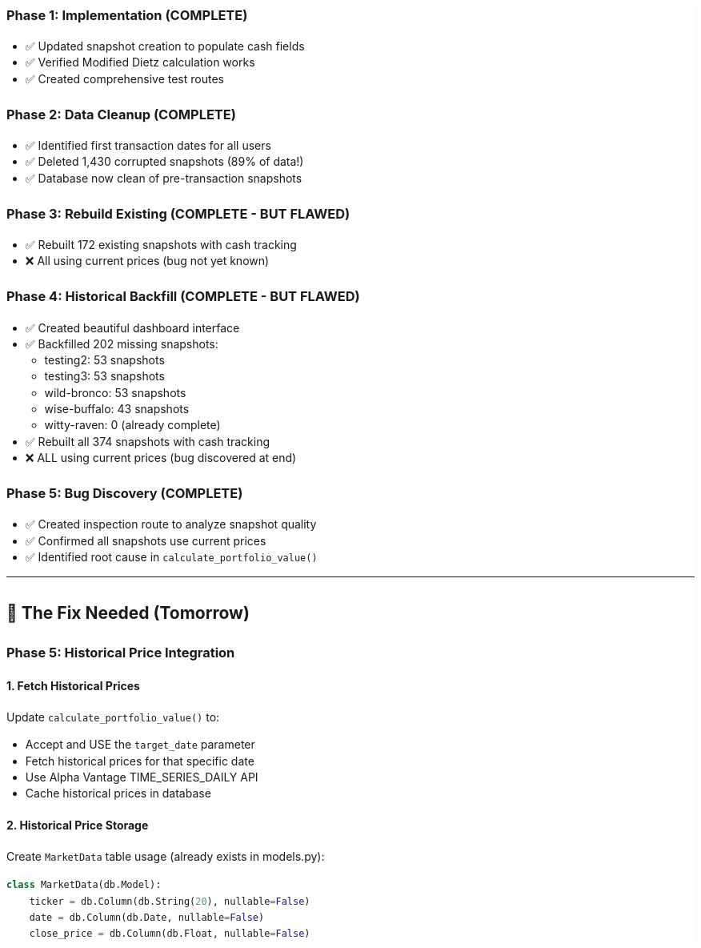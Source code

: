 ### **Phase 1: Implementation (COMPLETE)**
- ✅ Updated snapshot creation to populate cash fields
- ✅ Verified Modified Dietz calculation works
- ✅ Created comprehensive test routes

### **Phase 2: Data Cleanup (COMPLETE)**
- ✅ Identified first transaction dates for all users
- ✅ Deleted 1,430 corrupted snapshots (89% of data!)
- ✅ Database now clean of pre-transaction snapshots

### **Phase 3: Rebuild Existing (COMPLETE - BUT FLAWED)**
- ✅ Rebuilt 172 existing snapshots with cash tracking
- ❌ All using current prices (bug not yet known)

### **Phase 4: Historical Backfill (COMPLETE - BUT FLAWED)**
- ✅ Created beautiful dashboard interface
- ✅ Backfilled 202 missing snapshots:
  - testing2: 53 snapshots
  - testing3: 53 snapshots
  - wild-bronco: 53 snapshots
  - wise-buffalo: 43 snapshots
  - witty-raven: 0 (already complete)
- ✅ Rebuilt all 374 snapshots with cash tracking
- ❌ ALL using current prices (bug discovered at end)

### **Phase 5: Bug Discovery (COMPLETE)**
- ✅ Created inspection route to analyze snapshot quality
- ✅ Confirmed all snapshots use current prices
- ✅ Identified root cause in `calculate_portfolio_value()`

---

## 🔧 **The Fix Needed (Tomorrow)**

### **Phase 5: Historical Price Integration**

#### **1. Fetch Historical Prices**
Update `calculate_portfolio_value()` to:
- Accept and USE the `target_date` parameter
- Fetch historical prices for that specific date
- Use Alpha Vantage TIME_SERIES_DAILY API
- Cache historical prices in database

#### **2. Historical Price Storage**
Create `MarketData` table usage (already exists in models.py):
```python
class MarketData(db.Model):
    ticker = db.Column(db.String(20), nullable=False)
    date = db.Column(db.Date, nullable=False)
    close_price = db.Column(db.Float, nullable=False)
```
